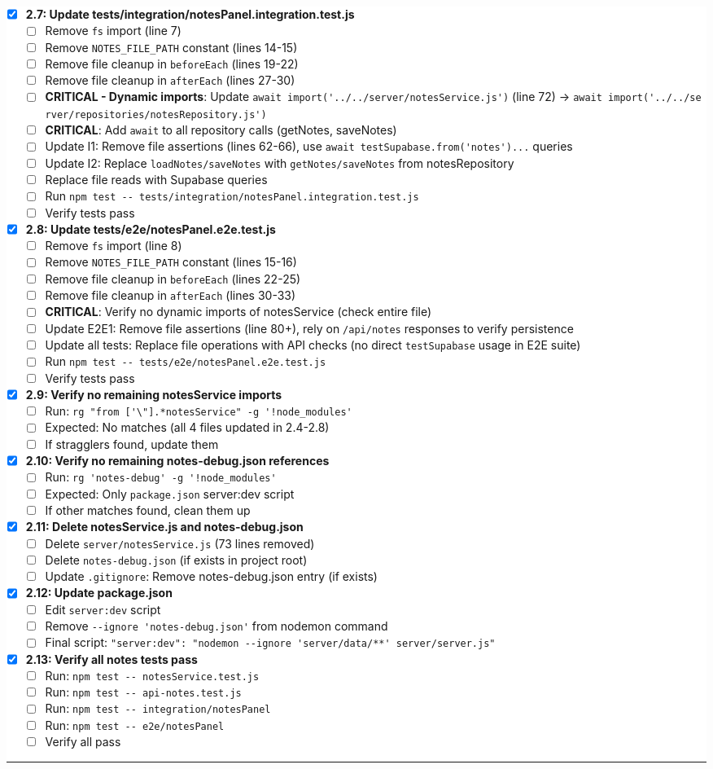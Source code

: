 - [x] **2.7: Update tests/integration/notesPanel.integration.test.js**
  - [ ] Remove `fs` import (line 7)
  - [ ] Remove `NOTES_FILE_PATH` constant (lines 14-15)
  - [ ] Remove file cleanup in `beforeEach` (lines 19-22)
  - [ ] Remove file cleanup in `afterEach` (lines 27-30)
  - [ ] **CRITICAL - Dynamic imports**: Update `await import('../../server/notesService.js')` (line 72) → `await import('../../server/repositories/notesRepository.js')`
  - [ ] **CRITICAL**: Add `await` to all repository calls (getNotes, saveNotes)
  - [ ] Update I1: Remove file assertions (lines 62-66), use `await testSupabase.from('notes')...` queries
  - [ ] Update I2: Replace `loadNotes/saveNotes` with `getNotes/saveNotes` from notesRepository
  - [ ] Replace file reads with Supabase queries
  - [ ] Run `npm test -- tests/integration/notesPanel.integration.test.js`
  - [ ] Verify tests pass

- [x] **2.8: Update tests/e2e/notesPanel.e2e.test.js**
  - [ ] Remove `fs` import (line 8)
  - [ ] Remove `NOTES_FILE_PATH` constant (lines 15-16)
  - [ ] Remove file cleanup in `beforeEach` (lines 22-25)
  - [ ] Remove file cleanup in `afterEach` (lines 30-33)
  - [ ] **CRITICAL**: Verify no dynamic imports of notesService (check entire file)
  - [ ] Update E2E1: Remove file assertions (line 80+), rely on `/api/notes` responses to verify persistence
  - [ ] Update all tests: Replace file operations with API checks (no direct `testSupabase` usage in E2E suite)
  - [ ] Run `npm test -- tests/e2e/notesPanel.e2e.test.js`
  - [ ] Verify tests pass

- [x] **2.9: Verify no remaining notesService imports**
  - [ ] Run: `rg "from ['\"].*notesService" -g '!node_modules'`
  - [ ] Expected: No matches (all 4 files updated in 2.4-2.8)
  - [ ] If stragglers found, update them

- [x] **2.10: Verify no remaining notes-debug.json references**
  - [ ] Run: `rg 'notes-debug' -g '!node_modules'`
  - [ ] Expected: Only `package.json` server:dev script
  - [ ] If other matches found, clean them up

- [x] **2.11: Delete notesService.js and notes-debug.json**
  - [ ] Delete `server/notesService.js` (73 lines removed)
  - [ ] Delete `notes-debug.json` (if exists in project root)
  - [ ] Update `.gitignore`: Remove notes-debug.json entry (if exists)

- [x] **2.12: Update package.json**
  - [ ] Edit `server:dev` script
  - [ ] Remove `--ignore 'notes-debug.json'` from nodemon command
  - [ ] Final script: `"server:dev": "nodemon --ignore 'server/data/**' server/server.js"`

- [x] **2.13: Verify all notes tests pass**
  - [ ] Run: `npm test -- notesService.test.js`
  - [ ] Run: `npm test -- api-notes.test.js`
  - [ ] Run: `npm test -- integration/notesPanel`
  - [ ] Run: `npm test -- e2e/notesPanel`
  - [ ] Verify all pass

---